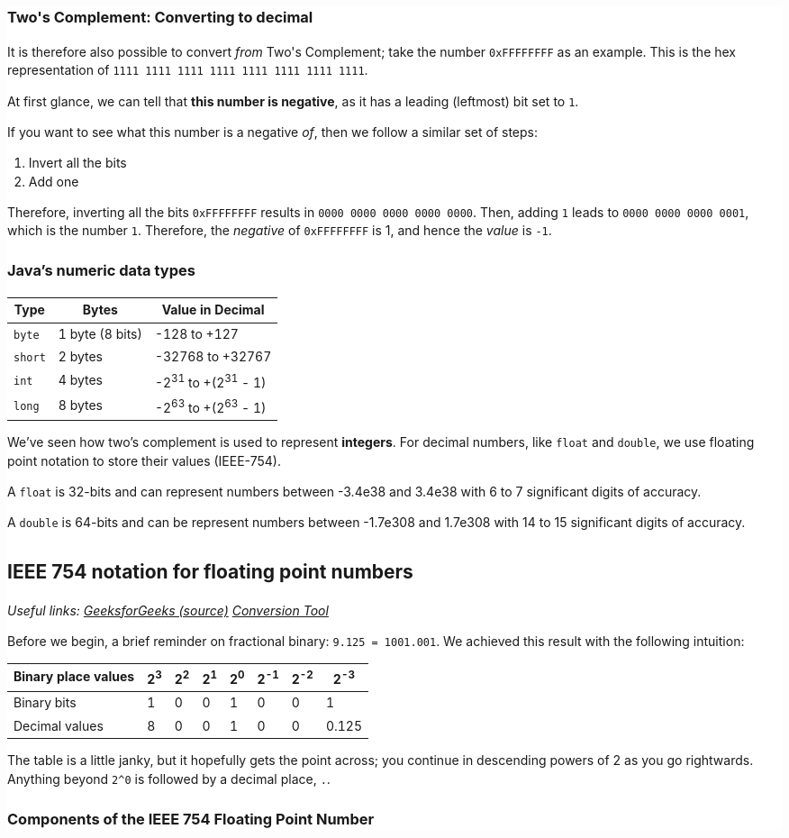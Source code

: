 ### Two's Complement: Converting to decimal
It is therefore also possible to convert _from_ Two's Complement; take the number `0xFFFFFFFF` as an example. This is the hex representation of `1111 1111 1111 1111 1111 1111 1111 1111`.

At first glance, we can tell that **this number is negative**, as it has a leading (leftmost) bit set to `1`.

If you want to see what this number is a negative _of_, then we follow a similar set of steps:

1. Invert all the bits
2. Add one

Therefore, inverting all the bits `0xFFFFFFFF` results in `0000 0000 0000 0000 0000`. Then, adding `1` leads to `0000 0000 0000 0001`, which is the number `1`. Therefore, the _negative_ of `0xFFFFFFFF` is 1, and hence the _value_ is `-1`.

### Java’s numeric data types

| Type    | Bytes           | Value in Decimal                         |
| ------- | --------------- | ---------------------------------------- |
| `byte`  | 1 byte (8 bits) | -128 to +127                             |
| `short` | 2 bytes         | -32768 to +32767                         |
| `int`   | 4 bytes         | -2<sup>31</sup> to +(2<sup>31</sup> - 1) |
| `long`  | 8 bytes         | -2<sup>63</sup> to +(2<sup>63</sup> - 1) |

We’ve seen how two’s complement is used to represent **integers**. For decimal numbers, like `float` and `double`, we use floating point notation to store their values (IEEE-754).

A `float` is 32-bits and can represent numbers between -3.4e38 and 3.4e38 with 6 to 7 significant digits of accuracy.

A `double` is 64-bits and can be represent numbers between -1.7e308 and 1.7e308 with 14 to 15 significant digits of accuracy. 

## IEEE 754 notation for floating point numbers

_Useful links: [GeeksforGeeks (source)](https://www.geeksforgeeks.org/ieee-standard-754-floating-point-numbers/)_ _[Conversion Tool](https://www.h-schmidt.net/FloatConverter/IEEE754.html)_

Before we begin, a brief reminder on fractional binary: `9.125 = 1001.001`. We achieved this result with the following intuition:

| Binary place values | 2<sup>3</sup> | 2<sup>2</sup> | 2<sup>1</sup>| 2<sup>0</sup> | 2<sup>-1</sup> | 2<sup>-2</sup> | 2<sup>-3</sup> |
|------------|-----|-----|-----|--------|--------|--------|--------|
| Binary bits| 1 | 0 | 0 | 1 | 0 | 0 | 1|
| Decimal values | 8 | 0 | 0 | 1 | 0 | 0 | 0.125 |

The table is a little janky, but it hopefully gets the point across; you continue in descending powers of 2 as you go rightwards. Anything beyond `2^0` is followed by a decimal place, `.`.

### Components of the IEEE 754 Floating Point Number
